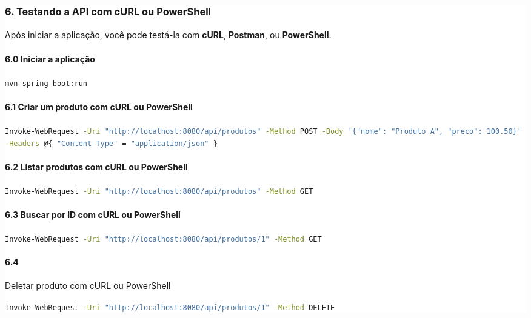 ### 6. Testando a API com cURL ou PowerShell

Após iniciar a aplicação, você pode testá-la com **cURL**, **Postman**, ou **PowerShell**.

#### 6.0 Iniciar a aplicação

```bash
mvn spring-boot:run
```

#### 6.1 Criar um produto com cURL ou PowerShell

```bash
Invoke-WebRequest -Uri "http://localhost:8080/api/produtos" -Method POST -Body '{"nome": "Produto A", "preco": 100.50}' -Headers @{ "Content-Type" = "application/json" }
```

#### 6.2 Listar produtos com cURL ou PowerShell

```bash
Invoke-WebRequest -Uri "http://localhost:8080/api/produtos" -Method GET
```

#### 6.3 Buscar por ID com cURL ou PowerShell

```bash
Invoke-WebRequest -Uri "http://localhost:8080/api/produtos/1" -Method GET
```

#### 6.4

Deletar produto com cURL ou PowerShell

```bash
Invoke-WebRequest -Uri "http://localhost:8080/api/produtos/1" -Method DELETE
```